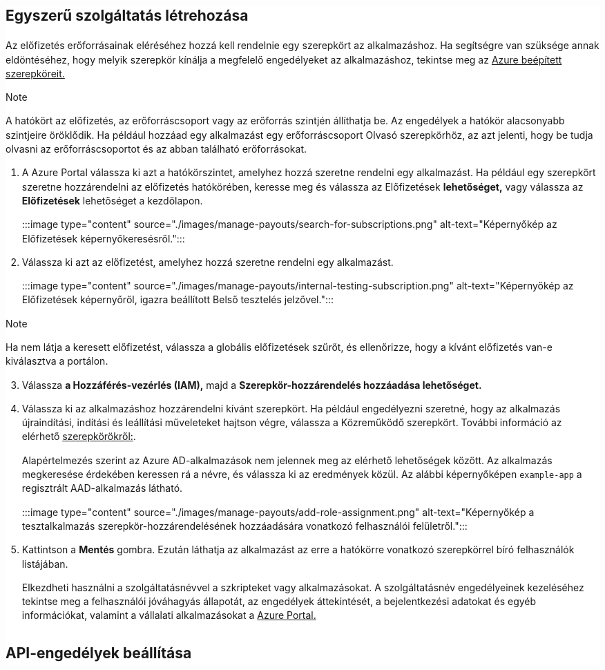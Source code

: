 ## <a name="create-a-service-principal"></a>Egyszerű szolgáltatás létrehozása

Az előfizetés erőforrásainak eléréséhez hozzá kell rendelnie egy szerepkört az alkalmazáshoz. Ha segítségre van szüksége annak eldöntéséhez, hogy melyik szerepkör kínálja a megfelelő engedélyeket az alkalmazáshoz, tekintse meg az [Azure beépített szerepköreit.](/azure/role-based-access-control/built-in-roles)

> [!NOTE]
> A hatókört az előfizetés, az erőforráscsoport vagy az erőforrás szintjén állíthatja be. Az engedélyek a hatókör alacsonyabb szintjeire öröklődik. Ha például hozzáad egy alkalmazást egy erőforráscsoport Olvasó szerepkörhöz, az azt jelenti, hogy be tudja olvasni az erőforráscsoportot és az abban található erőforrásokat.

1. A Azure Portal válassza ki azt a hatókörszintet, amelyhez hozzá szeretne rendelni egy alkalmazást. Ha például egy szerepkört szeretne hozzárendelni az előfizetés hatókörében, keresse meg és válassza az Előfizetések **lehetőséget,** vagy válassza az **Előfizetések** lehetőséget a kezdőlapon.

   :::image type="content" source="./images/manage-payouts/search-for-subscriptions.png" alt-text="Képernyőkép az Előfizetések képernyőkeresésről.":::

2. Válassza ki azt az előfizetést, amelyhez hozzá szeretne rendelni egy alkalmazást.

   :::image type="content" source="./images/manage-payouts/internal-testing-subscription.png" alt-text="Képernyőkép az Előfizetések képernyőről, igazra beállított Belső tesztelés jelzővel.":::

> [!NOTE]
> Ha nem látja a keresett előfizetést, válassza a globális előfizetések szűrőt, és ellenőrizze, hogy a kívánt előfizetés van-e kiválasztva a portálon.

3. Válassza **a Hozzáférés-vezérlés (IAM),** majd a **Szerepkör-hozzárendelés hozzáadása lehetőséget.**

4. Válassza ki az alkalmazáshoz hozzárendelni kívánt szerepkört. Ha például engedélyezni szeretné, hogy az alkalmazás újraindítási, indítási és leállítási műveleteket hajtson végre, válassza a Közreműködő szerepkört. További információ az elérhető [szerepkörökről:](/azure/role-based-access-control/built-in-roles).

   Alapértelmezés szerint az Azure AD-alkalmazások nem jelennek meg az elérhető lehetőségek között. Az alkalmazás megkeresése érdekében keressen rá a névre, és válassza ki az eredmények közül. Az alábbi képernyőképen `example-app` a regisztrált AAD-alkalmazás látható.

   :::image type="content" source="./images/manage-payouts/add-role-assignment.png" alt-text="Képernyőkép a tesztalkalmazás szerepkör-hozzárendelésének hozzáadására vonatkozó felhasználói felületről.":::

5. Kattintson a **Mentés** gombra. Ezután láthatja az alkalmazást az erre a hatókörre vonatkozó szerepkörrel bíró felhasználók listájában.

   Elkezdheti használni a szolgáltatásnévvel a szkripteket vagy alkalmazásokat. A szolgáltatásnév engedélyeinek kezeléséhez tekintse meg a felhasználói jóváhagyás állapotát, az engedélyek áttekintését, a bejelentkezési adatokat és egyéb információkat, valamint a vállalati alkalmazásokat a [Azure Portal.](https://portal.azure.com)

## <a name="set-up-api-permissions"></a>API-engedélyek beállítása
